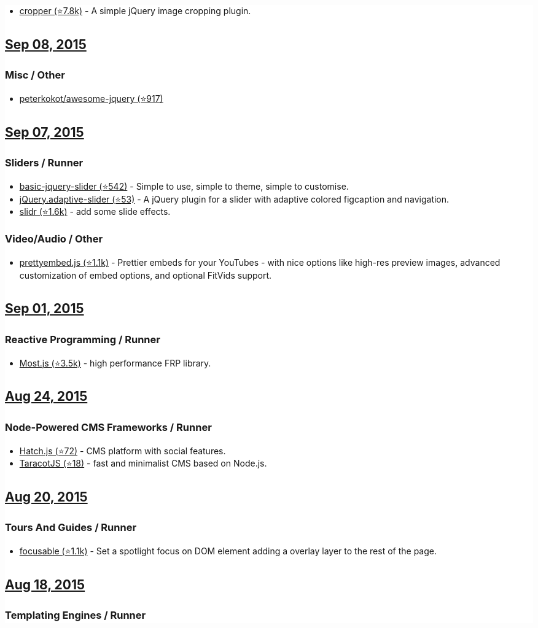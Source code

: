 *   [cropper (⭐7.8k)](https://github.com/fengyuanchen/cropper) - A simple jQuery image cropping plugin.

## [Sep 08, 2015](/content/2015/09/08/README.md)

### Misc / Other

*   [peterkokot/awesome-jquery (⭐917)](https://github.com/peterkokot/awesome-jquery)

## [Sep 07, 2015](/content/2015/09/07/README.md)

### Sliders / Runner

*   [basic-jquery-slider (⭐542)](https://github.com/jcobb/basic-jquery-slider) - Simple to use, simple to theme, simple to customise.
*   [jQuery.adaptive-slider (⭐53)](https://github.com/creative-punch/jQuery.adaptive-slider/) - A jQuery plugin for a slider with adaptive colored figcaption and navigation.
*   [slidr (⭐1.6k)](https://github.com/bchanx/slidr) - add some slide effects.

### Video/Audio / Other

*   [prettyembed.js (⭐1.1k)](https://github.com/mike-zarandona/prettyembed.js) - Prettier embeds for your YouTubes - with nice options like high-res preview images, advanced customization of embed options, and optional FitVids support.

## [Sep 01, 2015](/content/2015/09/01/README.md)

### Reactive Programming / Runner

*   [Most.js (⭐3.5k)](https://github.com/cujojs/most) - high performance FRP library.

## [Aug 24, 2015](/content/2015/08/24/README.md)

### Node-Powered CMS Frameworks / Runner

*   [Hatch.js (⭐72)](https://github.com/inventures/hatchjs) - CMS platform with social features.
*   [TaracotJS (⭐18)](https://github.com/xtremespb/taracotjs-generator/) - fast and minimalist CMS based on Node.js.

## [Aug 20, 2015](/content/2015/08/20/README.md)

### Tours And Guides / Runner

*   [focusable (⭐1.1k)](https://github.com/zzarcon/focusable) - Set a spotlight focus on DOM element adding a overlay layer to the rest of the page.

## [Aug 18, 2015](/content/2015/08/18/README.md)

### Templating Engines / Runner

